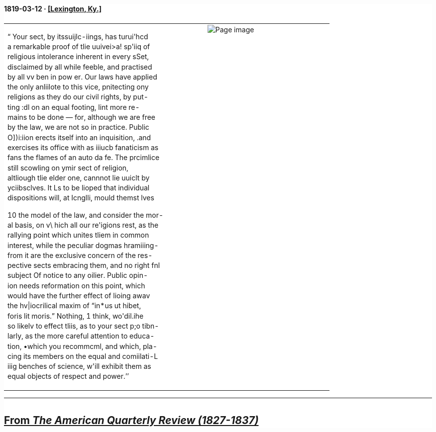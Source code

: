 #### 1819-03-12 &middot; [[Lexington, Ky.]](http://dbpedia.org/resource/Lexington%2C_Kentucky)

<table style="width: 100%;"><tr><td style="width: 50%">

  
“ Your sect, by itssuijlc-iings, has turui&#x27;hcd  
a remarkable proof of tlie uuivei&gt;a! sp&#x27;iiq of  
religious intolerance inherent in every sSet,  
disclaimed by all while feeble, and practised  
by all vv ben in pow er. Our laws have applied  
the only anliilote to this vice, pnitecting ony  
religions as they do our civil rights, by put-  
ting :dl on an equal footing, lint more re-  
mains to be done — for, although we are free  
by the law, we are not so in practice. Public  
O])i:iion erects itself into an inquisition, .and  
exercises its office with as iiiucb fanaticism as  
fans the flames of an auto da fe. The prcimlice  
still scowling on ymir sect of religion,  
altliough tlie elder one, cannnot lie uuiclt by  
yciibsclves. It Ls to be lioped that individual  
dispositions will, at Icnglli, mould themst lves  
  
10 the model of the law, and consider the mor-  
al basis, on v\ hich all our re&#x27;igions rest, as the  
rallying point which unites tliem in common  
interest, while the peculiar dogmas hramiiing-  
from it are the exclusive concern of the res-  
pective sects embracing them, and no right fnl  
subject Of notice to any oilier. Public opin-  
ion needs reformation on this point, which  
would have the further effect of lioing awav  
the hv|iocrilical maxim of “in*us ut hibet,  
foris lit moris.” Nothing, 1 think, wo&#x27;dil.ihe  
so likelv to effect tliis, as to your sect p;o tibn-  
larly, as the more careful attention to educa-  
tion, •which you recommcml, and which, pla-  
cing its members on the equal and comiilati-L  
iiig benches of science, w&#x27;ill exhibit them as  
equal objects of respect and power.’’
</td><td style="width: 50%; max-height: 75%; margin: auto; display: block;">
<img alt="Page image" src="https://iiif.archive.org/image/iiif/2/xt7bcc0tr41f%2Fxt7bcc0tr41f_jp2.zip%2Fxt7bcc0tr41f_jp2%2Fxt7bcc0tr41f_0002.jp2/pct:35.808853951179145,8.055130168453292,13.92221762515515,17.212863705972435/,600/0/default.jpg"/>
</td>
</tr></table>

---

## [From _The American Quarterly Review (1827-1837)_](https://archive.org/details/sim_american-quarterly-review_1835-06_17_34/page/n63/mode/1up?view=theater)
